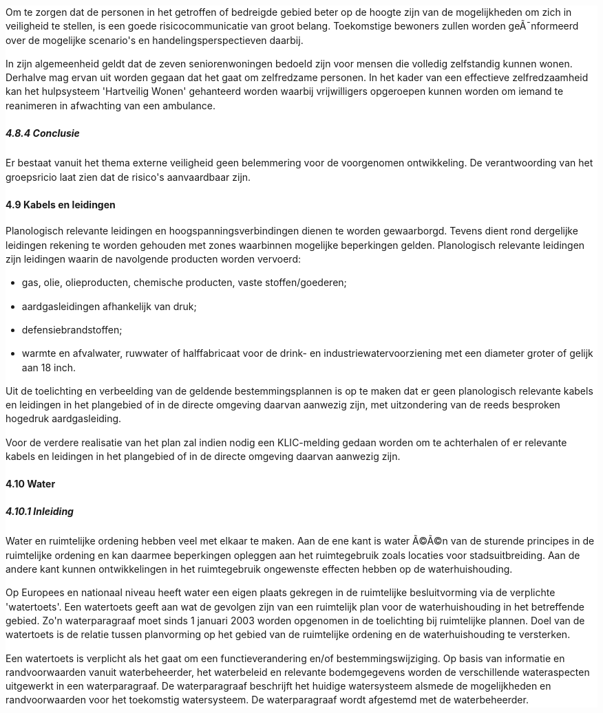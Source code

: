 Om te zorgen dat de personen in het getroffen of bedreigde gebied beter op de hoogte zijn van de mogelijkheden om zich in veiligheid te stellen, is een goede risicocommunicatie van groot belang. Toekomstige bewoners zullen worden geÃ¯nformeerd over de mogelijke scenario's en handelingsperspectieven daarbij.

In zijn algemeenheid geldt dat de zeven seniorenwoningen bedoeld zijn voor mensen die volledig zelfstandig kunnen wonen. Derhalve mag ervan uit worden gegaan dat het gaat om zelfredzame personen. In het kader van een effectieve zelfredzaamheid kan het hulpsysteem 'Hartveilig Wonen' gehanteerd worden waarbij vrijwilligers opgeroepen kunnen worden om iemand te reanimeren in afwachting van een ambulance.

##### 4\.8\.4 Conclusie

Er bestaat vanuit het thema externe veiligheid geen belemmering voor de voorgenomen ontwikkeling. De verantwoording van het groepsricio laat zien dat de risico's aanvaardbaar zijn.

#### 4\.9 Kabels en leidingen

Planologisch relevante leidingen en hoogspanningsverbindingen dienen te worden gewaarborgd. Tevens dient rond dergelijke leidingen rekening te worden gehouden met zones waarbinnen mogelijke beperkingen gelden. Planologisch relevante leidingen zijn leidingen waarin de navolgende producten worden vervoerd:

* gas, olie, olieproducten, chemische producten, vaste stoffen/goederen;

* aardgasleidingen afhankelijk van druk;

* defensiebrandstoffen;

* warmte en afvalwater, ruwwater of halffabricaat voor de drink\- en industriewatervoorziening met een diameter groter of gelijk aan 18 inch.

Uit de toelichting en verbeelding van de geldende bestemmingsplannen is op te maken dat er geen planologisch relevante kabels en leidingen in het plangebied of in de directe omgeving daarvan aanwezig zijn, met uitzondering van de reeds besproken hogedruk aardgasleiding.

Voor de verdere realisatie van het plan zal indien nodig een KLIC\-melding gedaan worden om te achterhalen of er relevante kabels en leidingen in het plangebied of in de directe omgeving daarvan aanwezig zijn.

#### 4\.10 Water

##### 4\.10\.1 Inleiding

Water en ruimtelijke ordening hebben veel met elkaar te maken. Aan de ene kant is water Ã©Ã©n van de sturende principes in de ruimtelijke ordening en kan daarmee beperkingen opleggen aan het ruimtegebruik zoals locaties voor stadsuitbreiding. Aan de andere kant kunnen ontwikkelingen in het ruimtegebruik ongewenste effecten hebben op de waterhuishouding.

Op Europees en nationaal niveau heeft water een eigen plaats gekregen in de ruimtelijke besluitvorming via de verplichte 'watertoets'. Een watertoets geeft aan wat de gevolgen zijn van een ruimtelijk plan voor de waterhuishouding in het betreffende gebied. Zo'n waterparagraaf moet sinds 1 januari 2003 worden opgenomen in de toelichting bij ruimtelijke plannen. Doel van de watertoets is de relatie tussen planvorming op het gebied van de ruimtelijke ordening en de waterhuishouding te versterken.

Een watertoets is verplicht als het gaat om een functieverandering en/of bestemmingswijziging. Op basis van informatie en randvoorwaarden vanuit waterbeheerder, het waterbeleid en relevante bodemgegevens worden de verschillende wateraspecten uitgewerkt in een waterparagraaf. De waterparagraaf beschrijft het huidige watersysteem alsmede de mogelijkheden en randvoorwaarden voor het toekomstig watersysteem. De waterparagraaf wordt afgestemd met de waterbeheerder.
